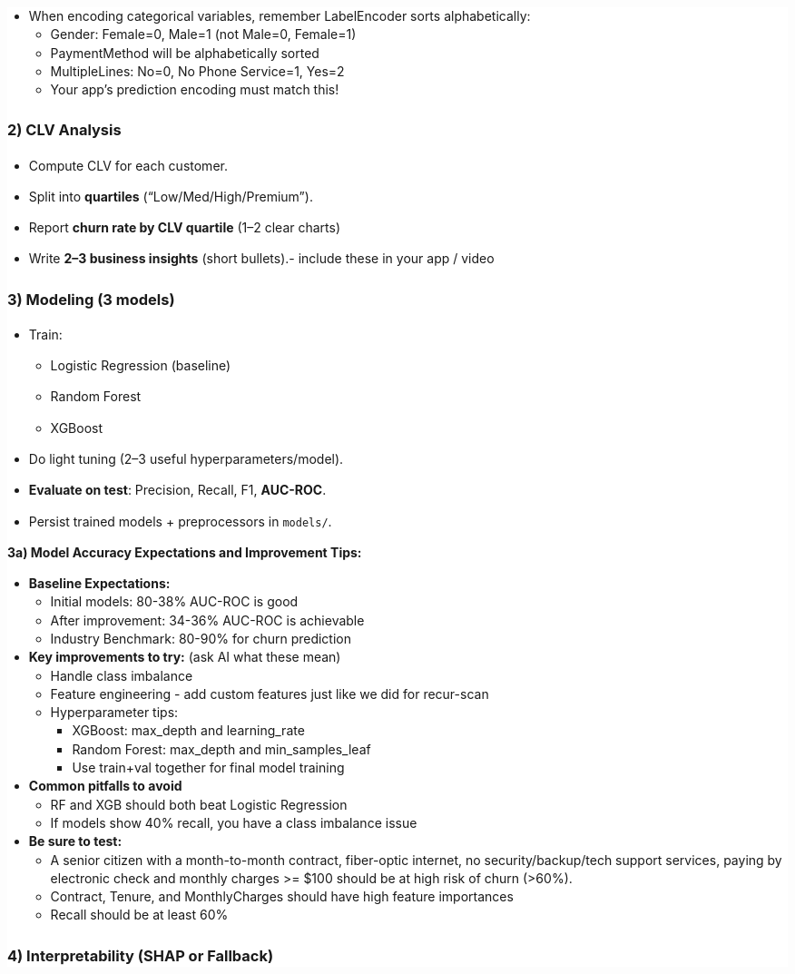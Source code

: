 * When encoding categorical variables, remember LabelEncoder sorts alphabetically:   
  * Gender: Female=0, Male=1 (not Male=0, Female=1)  
  * PaymentMethod will be alphabetically sorted  
  * MultipleLines: No=0, No Phone Service=1, Yes=2  
  * Your app’s prediction encoding must match this\!

### **2\) CLV Analysis**

* Compute CLV for each customer.

* Split into **quartiles** (“Low/Med/High/Premium”).

* Report **churn rate by CLV quartile** (1–2 clear charts)

* Write **2–3 business insights** (short bullets).- include these in your app / video

### **3\) Modeling (3 models)**

* Train:

  * Logistic Regression (baseline)

  * Random Forest

  * XGBoost

* Do light tuning (2–3 useful hyperparameters/model).

* **Evaluate on test**: Precision, Recall, F1, **AUC-ROC**.

* Persist trained models \+ preprocessors in `models/`.

**3a) Model Accuracy Expectations and Improvement Tips:**

* **Baseline Expectations:**  
  * Initial models: 80-38% AUC-ROC is good  
  * After improvement: 34-36% AUC-ROC is achievable  
  * Industry Benchmark: 80-90% for churn prediction  
* **Key improvements to try:** (ask AI what these mean)  
  * Handle class imbalance  
  * Feature engineering \- add custom features just like we did for recur-scan  
  * Hyperparameter tips:  
    * XGBoost: max\_depth and learning\_rate  
    * Random Forest: max\_depth and min\_samples\_leaf  
    * Use train+val together for final model training  
* **Common pitfalls to avoid**  
  * RF and XGB should both beat Logistic Regression  
  * If models show 40% recall, you have a class imbalance issue  
* **Be sure to test:**  
  * A senior citizen with a month-to-month contract, fiber-optic internet, no security/backup/tech support services, paying by electronic check and monthly charges \>= $100 should be at high risk of churn (\>60%).  
  * Contract, Tenure, and MonthlyCharges should have high feature importances  
  * Recall should be at least 60%

### **4\) Interpretability (SHAP or Fallback)**
